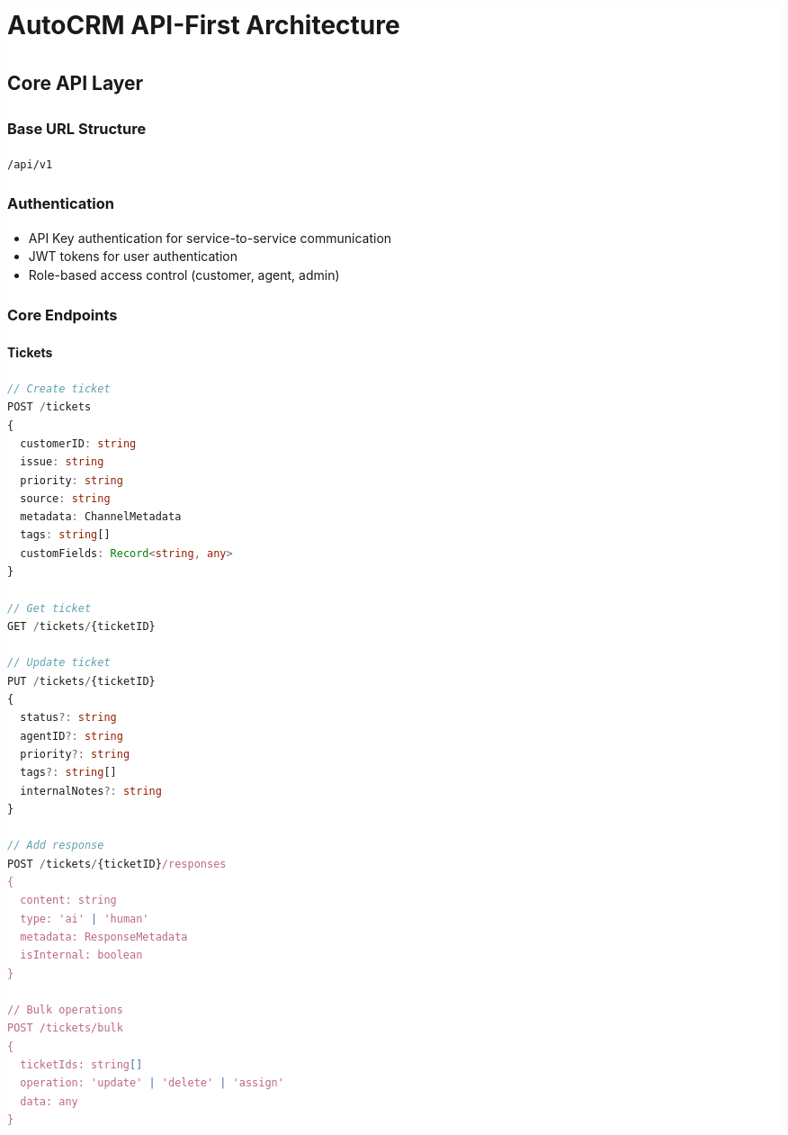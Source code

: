 # AutoCRM API-First Architecture

## Core API Layer

### Base URL Structure
```
/api/v1
```

### Authentication
- API Key authentication for service-to-service communication
- JWT tokens for user authentication
- Role-based access control (customer, agent, admin)

### Core Endpoints

#### Tickets
```typescript
// Create ticket
POST /tickets
{
  customerID: string
  issue: string
  priority: string
  source: string
  metadata: ChannelMetadata
  tags: string[]
  customFields: Record<string, any>
}

// Get ticket
GET /tickets/{ticketID}

// Update ticket
PUT /tickets/{ticketID}
{
  status?: string
  agentID?: string
  priority?: string
  tags?: string[]
  internalNotes?: string
}

// Add response
POST /tickets/{ticketID}/responses
{
  content: string
  type: 'ai' | 'human'
  metadata: ResponseMetadata
  isInternal: boolean
}

// Bulk operations
POST /tickets/bulk
{
  ticketIds: string[]
  operation: 'update' | 'delete' | 'assign'
  data: any
}
```
